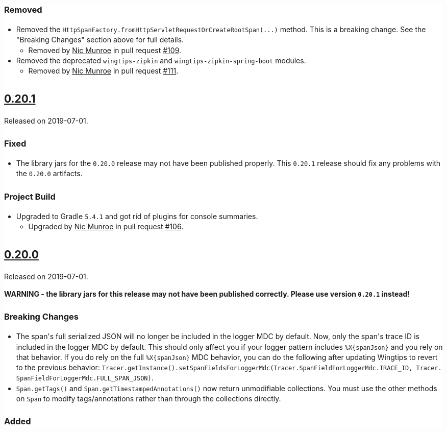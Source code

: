 ### Removed

* Removed the `HttpSpanFactory.fromHttpServletRequestOrCreateRootSpan(...)` method. This is a breaking change. See
the "Breaking Changes" section above for full details.
    - Removed by [Nic Munroe][contrib_nicmunroe] in pull request [#109](https://github.com/Nike-Inc/wingtips/pull/109).
* Removed the deprecated `wingtips-zipkin` and `wingtips-zipkin-spring-boot` modules.
    - Removed by [Nic Munroe][contrib_nicmunroe] in pull request [#111](https://github.com/Nike-Inc/wingtips/pull/111).

## [0.20.1](https://github.com/Nike-Inc/wingtips/releases/tag/wingtips-v0.20.1)

Released on 2019-07-01.

### Fixed

* The library jars for the `0.20.0` release may not have been published properly. This `0.20.1` release should fix any
problems with the `0.20.0` artifacts.

### Project Build

* Upgraded to Gradle `5.4.1` and got rid of plugins for console summaries.
    - Upgraded by [Nic Munroe][contrib_nicmunroe] in pull request [#106](https://github.com/Nike-Inc/wingtips/pull/106).

## [0.20.0](https://github.com/Nike-Inc/wingtips/releases/tag/wingtips-v0.20.0)

Released on 2019-07-01.

**WARNING - the library jars for this release may not have been published correctly. 
Please use version `0.20.1` instead!** 

### Breaking Changes

* The span's full serialized JSON will no longer be included in the logger MDC by default. Now, only the span's 
trace ID is included in the logger MDC by default. This should only affect you if your logger pattern includes 
`%X{spanJson}` and you rely on that behavior. If you do rely on the full `%X{spanJson}` MDC behavior, you can do the 
following after updating Wingtips to revert to the previous behavior:
`Tracer.getInstance().setSpanFieldsForLoggerMdc(Tracer.SpanFieldForLoggerMdc.TRACE_ID, Tracer.SpanFieldForLoggerMdc.FULL_SPAN_JSON)`.
* `Span.getTags()` and `Span.getTimestampedAnnotations()` now return unmodifiable collections. You must use the other 
methods on `Span` to modify tags/annotations rather than through the collections directly.

### Added


[contrib_nicmunroe]: https://github.com/nicmunroe
[contrib_adriancole]: https://github.com/adriancole
[contrib_woldie]: https://github.com/woldie
[contrib_alesj]: https://github.com/alesj
[contrib_longtonthat]: https://github.com/longtonthat
[contrib_brandoncurrie]: https://github.com/brandoncurrie
[contrib_parkeredwards]: https://github.com/parker-edwards
[contrib_gregghz]: https://github.com/gregghz
[contrib_bijukunjummen]: https://github.com/bijukunjummen
[contrib_rdbreed]: https://github.com/rdbreed